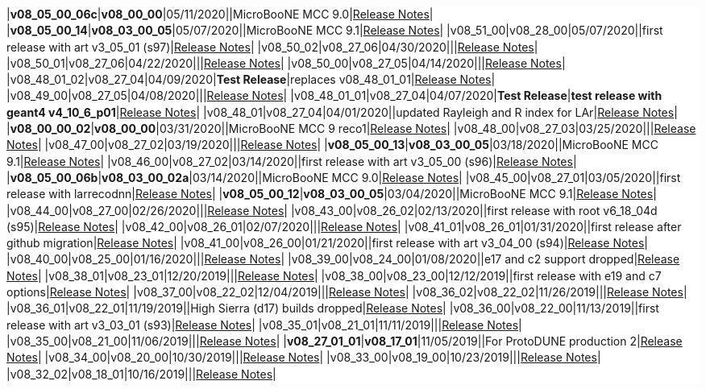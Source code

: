 |**v08_05_00_06c**|**v08_00_00**|05/11/2020||MicroBooNE MCC 9.0|[Release Notes](ReleaseNotes08050006c)|
|**v08_05_00_14**|**v08_03_00_05**|05/07/2020||MicroBooNE MCC 9.1|[Release Notes](ReleaseNotes08050014)|
|v08_51_00|v08_28_00|05/07/2020||first release with art v3_05_01 (s97)|[Release Notes](ReleaseNotes085100)|
|v08_50_02|v08_27_06|04/30/2020|||[Release Notes](ReleaseNotes085002)|
|v08_50_01|v08_27_06|04/22/2020|||[Release Notes](ReleaseNotes085001)|
|v08_50_00|v08_27_05|04/14/2020|||[Release Notes](ReleaseNotes085000)|
|v08_48_01_02|v08_27_04|04/09/2020|**Test Release**|replaces v08_48_01_01|[Release Notes](ReleaseNotes08480102)|
|v08_49_00|v08_27_05|04/08/2020|||[Release Notes](ReleaseNotes084900)|
|v08_48_01_01|v08_27_04|04/07/2020|**Test Release**|**test release with geant4 v4_10_6_p01**|[Release Notes](ReleaseNotes08480101)|
|v08_48_01|v08_27_04|04/01/2020||updated Rayleigh and R index for LAr|[Release Notes](ReleaseNotes084801)|
|**v08_00_00_02**|**v08_00_00**|03/31/2020||MicroBooNE MCC 9 reco1|[Release Notes](ReleaseNotes08000002)|
|v08_48_00|v08_27_03|03/25/2020|||[Release Notes](ReleaseNotes084800)|
|v08_47_00|v08_27_02|03/19/2020|||[Release Notes](ReleaseNotes084700)|
|**v08_05_00_13**|**v08_03_00_05**|03/18/2020||MicroBooNE MCC 9.1|[Release Notes](ReleaseNotes08050013)|
|v08_46_00|v08_27_02|03/14/2020||first release with art v3_05_00 (s96)|[Release Notes](ReleaseNotes084600)|
|**v08_05_00_06b**|**v08_03_00_02a**|03/14/2020||MicroBooNE MCC 9.0|[Release Notes](ReleaseNotes08050006b)|
|v08_45_00|v08_27_01|03/05/2020||first release with larrecodnn|[Release Notes](ReleaseNotes084500)|
|**v08_05_00_12**|**v08_03_00_05**|03/04/2020||MicroBooNE MCC 9.1|[Release Notes](ReleaseNotes08050012)|
|v08_44_00|v08_27_00|02/26/2020|||[Release Notes](ReleaseNotes084400)|
|v08_43_00|v08_26_02|02/13/2020||first release with root v6_18_04d (s95)|[Release Notes](ReleaseNotes084300)|
|v08_42_00|v08_26_01|02/07/2020|||[Release Notes](ReleaseNotes084200)|
|v08_41_01|v08_26_01|01/31/2020||first release after github migration|[Release Notes](ReleaseNotes084101)|
|v08_41_00|v08_26_00|01/21/2020||first release with art v3_04_00 (s94)|[Release Notes](ReleaseNotes084100)|
|v08_40_00|v08_25_00|01/16/2020|||[Release Notes](ReleaseNotes084000)|
|v08_39_00|v08_24_00|01/08/2020||e17 and c2 support dropped|[Release Notes](ReleaseNotes083900)|
|v08_38_01|v08_23_01|12/20/2019|||[Release Notes](ReleaseNotes083801)|
|v08_38_00|v08_23_00|12/12/2019||first release with e19 and c7 options|[Release Notes](ReleaseNotes083800)|
|v08_37_00|v08_22_02|12/04/2019|||[Release Notes](ReleaseNotes083700)|
|v08_36_02|v08_22_02|11/26/2019|||[Release Notes](ReleaseNotes083602)|
|v08_36_01|v08_22_01|11/19/2019||High Sierra (d17) builds dropped|[Release Notes](ReleaseNotes083601)|
|v08_36_00|v08_22_00|11/13/2019||first release with art v3_03_01 (s93)|[Release Notes](ReleaseNotes083600)|
|v08_35_01|v08_21_01|11/11/2019|||[Release Notes](ReleaseNotes083501)|
|v08_35_00|v08_21_00|11/06/2019|||[Release Notes](ReleaseNotes083500)|
|**v08_27_01_01**|**v08_17_01**|11/05/2019||For ProtoDUNE production 2|[Release Notes](ReleaseNotes08270101)|
|v08_34_00|v08_20_00|10/30/2019|||[Release Notes](ReleaseNotes083400)|
|v08_33_00|v08_19_00|10/23/2019|||[Release Notes](ReleaseNotes083300)|
|v08_32_02|v08_18_01|10/16/2019|||[Release Notes](ReleaseNotes083202)|